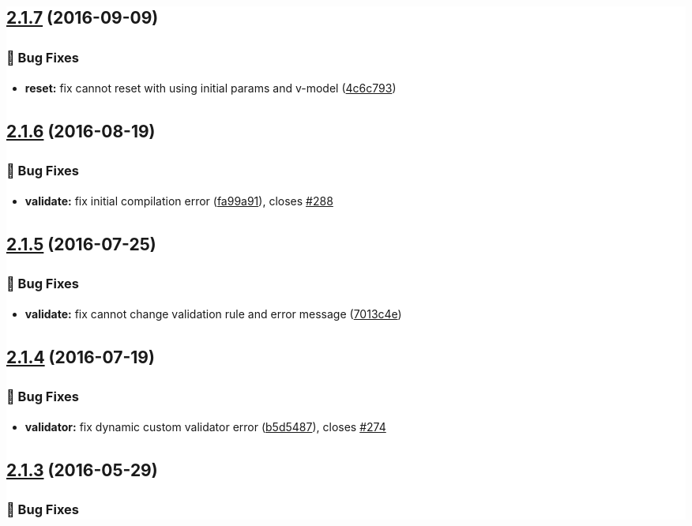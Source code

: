 <a name="2.1.7"></a>
## [2.1.7](https://github.com/vuejs/vue-validator/compare/v2.1.6...v2.1.7) (2016-09-09)


### :bug: Bug Fixes

* **reset:** fix cannot reset with using initial params and v-model ([4c6c793](https://github.com/vuejs/vue-validator/commit/4c6c793))



<a name="2.1.6"></a>
## [2.1.6](https://github.com/vuejs/vue-validator/compare/v2.1.5...v2.1.6) (2016-08-19)


### :bug: Bug Fixes

* **validate:** fix initial compilation error ([fa99a91](https://github.com/vuejs/vue-validator/commit/fa99a91)), closes [#288](https://github.com/vuejs/vue-validator/issues/288)



<a name="2.1.5"></a>
## [2.1.5](https://github.com/vuejs/vue-validator/compare/v2.1.4...v2.1.5) (2016-07-25)


### :bug: Bug Fixes

* **validate:** fix cannot change validation rule and error message ([7013c4e](https://github.com/vuejs/vue-validator/commit/7013c4e))



<a name="2.1.4"></a>
## [2.1.4](https://github.com/vuejs/vue-validator/compare/v2.1.3...v2.1.4) (2016-07-19)


### :bug: Bug Fixes

* **validator:** fix dynamic custom validator error ([b5d5487](https://github.com/vuejs/vue-validator/commit/b5d5487)), closes [#274](https://github.com/vuejs/vue-validator/issues/274)



<a name="2.1.3"></a>
## [2.1.3](https://github.com/vuejs/vue-validator/compare/v2.1.2...v2.1.3) (2016-05-29)


### :bug: Bug Fixes
